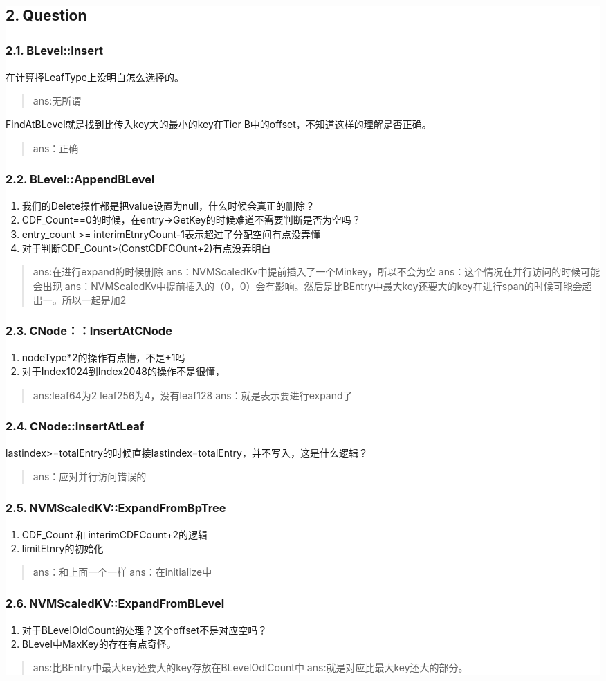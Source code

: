 ## 2. Question

### 2.1. BLevel::Insert

在计算择LeafType上没明白怎么选择的。

> ans:无所谓

FindAtBLevel就是找到比传入key大的最小的key在Tier B中的offset，不知道这样的理解是否正确。

> ans：正确

### 2.2. BLevel::AppendBLevel

1. 我们的Delete操作都是把value设置为null，什么时候会真正的删除？
2. CDF_Count==0的时候，在entry->GetKey的时候难道不需要判断是否为空吗？
3. entry_count >= interimEtnryCount-1表示超过了分配空间有点没弄懂
4. 对于判断CDF_Count>(ConstCDFCOunt+2)有点没弄明白

> ans:在进行expand的时候删除
> ans：NVMScaledKv中提前插入了一个Minkey，所以不会为空
> ans：这个情况在并行访问的时候可能会出现
> ans：NVMScaledKv中提前插入的（0，0）会有影响。然后是比BEntry中最大key还要大的key在进行span的时候可能会超出一。所以一起是加2
### 2.3. CNode：：InsertAtCNode

1. nodeType*2的操作有点懵，不是+1吗
2. 对于Index1024到Index2048的操作不是很懂，

> ans:leaf64为2 leaf256为4，没有leaf128
> ans：就是表示要进行expand了
### 2.4. CNode::InsertAtLeaf

lastindex>=totalEntry的时候直接lastindex=totalEntry，并不写入，这是什么逻辑？

> ans：应对并行访问错误的
### 2.5. NVMScaledKV::ExpandFromBpTree

1. CDF_Count 和 interimCDFCount+2的逻辑
2. limitEtnry的初始化

> ans：和上面一个一样
> ans：在initialize中
### 2.6. NVMScaledKV::ExpandFromBLevel

1. 对于BLevelOldCount的处理？这个offset不是对应空吗？
2. BLevel中MaxKey的存在有点奇怪。

> ans:比BEntry中最大key还要大的key存放在BLevelOdlCount中
> ans:就是对应比最大key还大的部分。